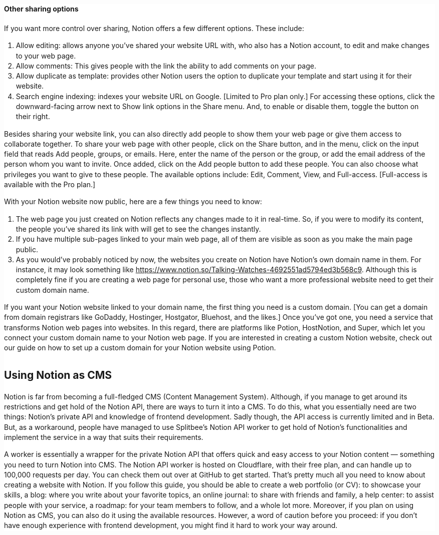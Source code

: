 
 
#### Other sharing options


If you want more control over sharing, Notion offers a few different options. These include:
1. Allow editing: allows anyone you’ve shared your website URL with, who also has a Notion account, to edit and make changes to your web page.
2. Allow comments: This gives people with the link the ability to add comments on your page.
3. Allow duplicate as template: provides other Notion users the option to duplicate your template and start using it for their website.
4. Search engine indexing: indexes your website URL on Google. [Limited to Pro plan only.] 
For accessing these options, click the downward-facing arrow next to Show link options in the Share menu. And, to enable or disable them, toggle the button on their right.

Besides sharing your website link, you can also directly add people to show them your web page or give them access to collaborate together. To share your web page with other people, click on the Share button, and in the menu, click on the input field that reads Add people, groups, or emails. Here, enter the name of the person or the group, or add the email address of the person whom you want to invite. Once added, click on the Add people button to add these people. You can also choose what privileges you want to give to these people. The available options include: Edit, Comment, View, and Full-access. [Full-access is available with the Pro plan.] 

With your Notion website now public, here are a few things you need to know:
1. The web page you just created on Notion reflects any changes made to it in real-time. So, if you were to modify its content, the people you’ve shared its link with will get to see the changes instantly.
2. If you have multiple sub-pages linked to your main web page, all of them are visible as soon as you make the main page public.
3. As you would’ve probably noticed by now, the websites you create on Notion have Notion’s own domain name in them. For instance, it may look something like https://www.notion.so/Talking-Watches-4692551ad5794ed3b568c9. Although this is completely fine if you are creating a web page for personal use, those who want a more professional website need to get their custom domain name.

If you want your Notion website linked to your domain name, the first thing you need is a custom domain. [You can get a domain from domain registrars like GoDaddy, Hostinger, Hostgator, Bluehost, and the likes.] Once you’ve got one, you need a service that transforms Notion web pages into websites. In this regard, there are platforms like Potion, HostNotion, and Super, which let you connect your custom domain name to your Notion web page. If you are interested in creating a custom Notion website, check out our guide on how to set up a custom domain for your Notion website using Potion.

 
## Using Notion as CMS


Notion is far from becoming a full-fledged CMS (Content Management System). Although, if you manage to get around its restrictions and get hold of the Notion API, there are ways to turn it into a CMS. To do this, what you essentially need are two things: Notion’s private API and knowledge of frontend development. Sadly though, the API access is currently limited and in Beta. But, as a workaround, people have managed to use Splitbee’s Notion API worker to get hold of Notion’s functionalities and implement the service in a way that suits their requirements.

A worker is essentially a wrapper for the private Notion API that offers quick and easy access to your Notion content — something you need to turn Notion into CMS. The Notion API worker is hosted on Cloudflare, with their free plan, and can handle up to 100,000 requests per day. You can check them out over at GitHub to get started.
That’s pretty much all you need to know about creating a website with Notion. If you follow this guide, you should be able to create a web portfolio (or CV): to showcase your skills, a blog: where you write about your favorite topics, an online journal: to share with friends and family, a help center: to assist people with your service, a roadmap: for your team members to follow, and a whole lot more. Moreover, if you plan on using Notion as CMS, you can also do it using the available resources. However, a word of caution before you proceed: if you don’t have enough experience with frontend development, you might find it hard to work your way around.




